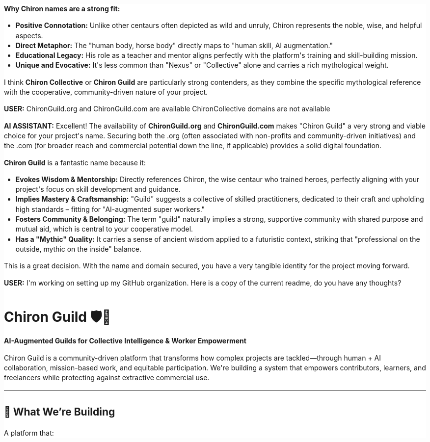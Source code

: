 **Why Chiron names are a strong fit:**

*   **Positive Connotation:** Unlike other centaurs often depicted as wild and unruly, Chiron represents the noble, wise, and helpful aspects.
*   **Direct Metaphor:** The "human body, horse body" directly maps to "human skill, AI augmentation."
*   **Educational Legacy:** His role as a teacher and mentor aligns perfectly with the platform's training and skill-building mission.
*   **Unique and Evocative:** It's less common than "Nexus" or "Collective" alone and carries a rich mythological weight.

I think **Chiron Collective** or **Chiron Guild** are particularly strong contenders, as they combine the specific mythological reference with the cooperative, community-driven nature of your project.

**USER:** ChironGuild.org and ChironGuild.com are available ChironCollective domains are not available

**AI ASSISTANT:** Excellent! The availability of **ChironGuild.org** and **ChironGuild.com** makes "Chiron Guild" a very strong and viable choice for your project's name. Securing both the .org (often associated with non-profits and community-driven initiatives) and the .com (for broader reach and commercial potential down the line, if applicable) provides a solid digital foundation.

**Chiron Guild** is a fantastic name because it:
*   **Evokes Wisdom & Mentorship:** Directly references Chiron, the wise centaur who trained heroes, perfectly aligning with your project's focus on skill development and guidance.
*   **Implies Mastery & Craftsmanship:** "Guild" suggests a collective of skilled practitioners, dedicated to their craft and upholding high standards – fitting for "AI-augmented super workers."
*   **Fosters Community & Belonging:** The term "guild" naturally implies a strong, supportive community with shared purpose and mutual aid, which is central to your cooperative model.
*   **Has a "Mythic" Quality:** It carries a sense of ancient wisdom applied to a futuristic context, striking that "professional on the outside, mythic on the inside" balance.

This is a great decision. With the name and domain secured, you have a very tangible identity for the project moving forward.

**USER:** I'm working on setting up my GitHub organization. Here is a copy of the current readme, do you have any thoughts?

# Chiron Guild 🛡️🤖

**AI-Augmented Guilds for Collective Intelligence & Worker Empowerment**

Chiron Guild is a community-driven platform that transforms how complex projects are tackled—through human + AI collaboration, mission-based work, and equitable participation. We're building a system that empowers contributors, learners, and freelancers while protecting against extractive commercial use.

---

## 🚀 What We’re Building

A platform that:
